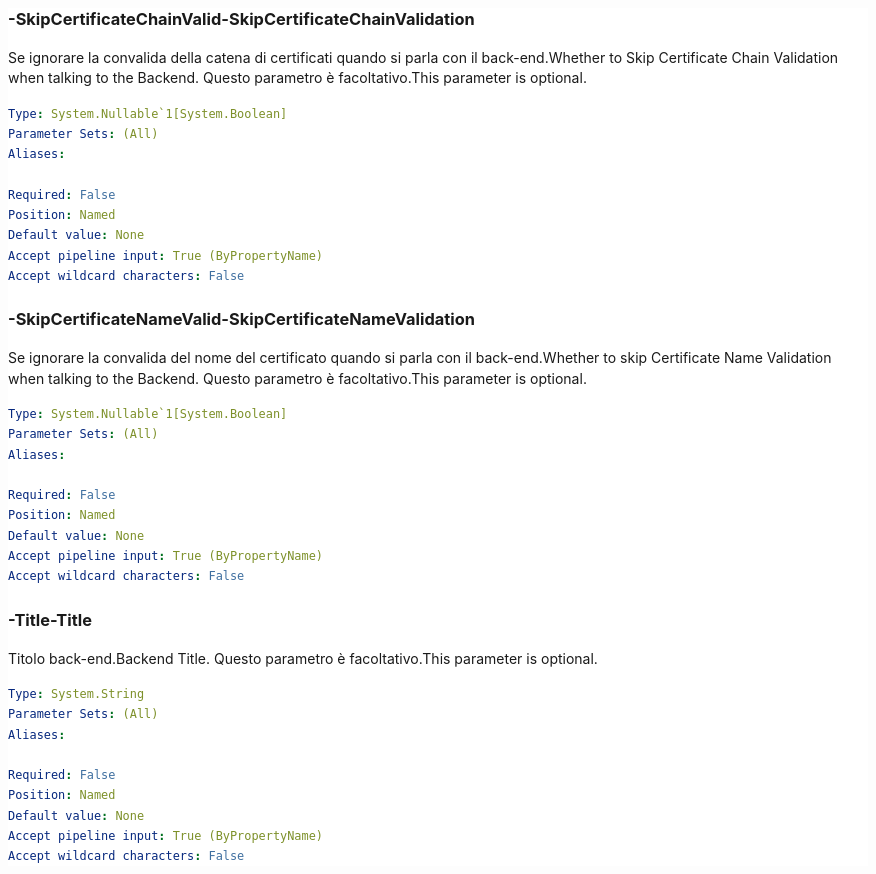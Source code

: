 ### <span data-ttu-id="39fb4-140">-SkipCertificateChainValid</span><span class="sxs-lookup"><span data-stu-id="39fb4-140">-SkipCertificateChainValidation</span></span>
<span data-ttu-id="39fb4-141">Se ignorare la convalida della catena di certificati quando si parla con il back-end.</span><span class="sxs-lookup"><span data-stu-id="39fb4-141">Whether to Skip Certificate Chain Validation when talking to the Backend.</span></span>
<span data-ttu-id="39fb4-142">Questo parametro è facoltativo.</span><span class="sxs-lookup"><span data-stu-id="39fb4-142">This parameter is optional.</span></span>

```yaml
Type: System.Nullable`1[System.Boolean]
Parameter Sets: (All)
Aliases:

Required: False
Position: Named
Default value: None
Accept pipeline input: True (ByPropertyName)
Accept wildcard characters: False
```

### <span data-ttu-id="39fb4-143">-SkipCertificateNameValid</span><span class="sxs-lookup"><span data-stu-id="39fb4-143">-SkipCertificateNameValidation</span></span>
<span data-ttu-id="39fb4-144">Se ignorare la convalida del nome del certificato quando si parla con il back-end.</span><span class="sxs-lookup"><span data-stu-id="39fb4-144">Whether to skip Certificate Name Validation when talking to the Backend.</span></span>
<span data-ttu-id="39fb4-145">Questo parametro è facoltativo.</span><span class="sxs-lookup"><span data-stu-id="39fb4-145">This parameter is optional.</span></span>

```yaml
Type: System.Nullable`1[System.Boolean]
Parameter Sets: (All)
Aliases:

Required: False
Position: Named
Default value: None
Accept pipeline input: True (ByPropertyName)
Accept wildcard characters: False
```

### <span data-ttu-id="39fb4-146">-Title</span><span class="sxs-lookup"><span data-stu-id="39fb4-146">-Title</span></span>
<span data-ttu-id="39fb4-147">Titolo back-end.</span><span class="sxs-lookup"><span data-stu-id="39fb4-147">Backend Title.</span></span>
<span data-ttu-id="39fb4-148">Questo parametro è facoltativo.</span><span class="sxs-lookup"><span data-stu-id="39fb4-148">This parameter is optional.</span></span>

```yaml
Type: System.String
Parameter Sets: (All)
Aliases:

Required: False
Position: Named
Default value: None
Accept pipeline input: True (ByPropertyName)
Accept wildcard characters: False
```
